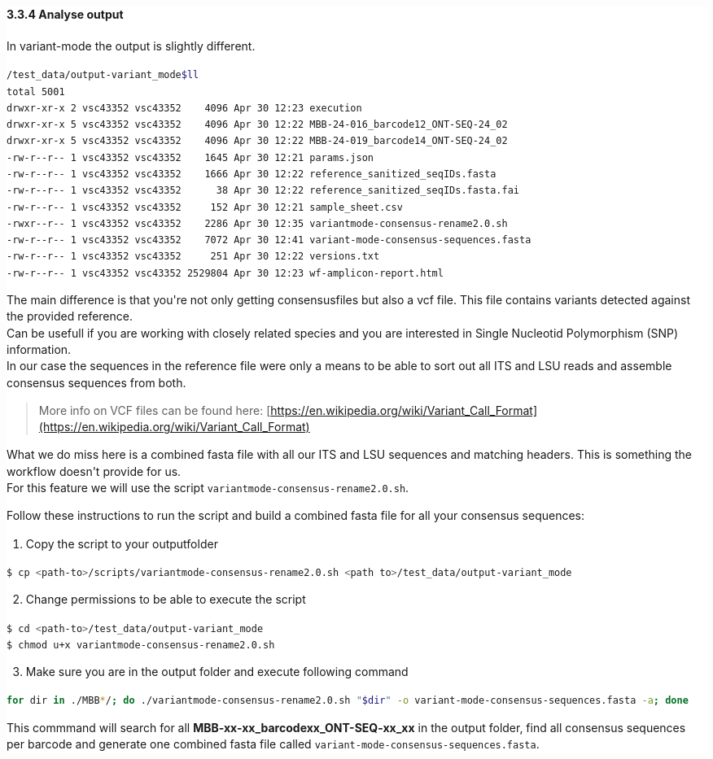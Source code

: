 #### 3.3.4 Analyse output  

In variant-mode the output is slightly different. 

```bash title="OUTPUT VARIANT MODE"
/test_data/output-variant_mode$ll
total 5001
drwxr-xr-x 2 vsc43352 vsc43352    4096 Apr 30 12:23 execution
drwxr-xr-x 5 vsc43352 vsc43352    4096 Apr 30 12:22 MBB-24-016_barcode12_ONT-SEQ-24_02
drwxr-xr-x 5 vsc43352 vsc43352    4096 Apr 30 12:22 MBB-24-019_barcode14_ONT-SEQ-24_02
-rw-r--r-- 1 vsc43352 vsc43352    1645 Apr 30 12:21 params.json
-rw-r--r-- 1 vsc43352 vsc43352    1666 Apr 30 12:22 reference_sanitized_seqIDs.fasta
-rw-r--r-- 1 vsc43352 vsc43352      38 Apr 30 12:22 reference_sanitized_seqIDs.fasta.fai
-rw-r--r-- 1 vsc43352 vsc43352     152 Apr 30 12:21 sample_sheet.csv
-rwxr--r-- 1 vsc43352 vsc43352    2286 Apr 30 12:35 variantmode-consensus-rename2.0.sh
-rw-r--r-- 1 vsc43352 vsc43352    7072 Apr 30 12:41 variant-mode-consensus-sequences.fasta
-rw-r--r-- 1 vsc43352 vsc43352     251 Apr 30 12:22 versions.txt
-rw-r--r-- 1 vsc43352 vsc43352 2529804 Apr 30 12:23 wf-amplicon-report.html
```  

The main difference is that you're not only getting consensusfiles but also a vcf file. This file contains variants detected against the provided reference.  
Can be usefull if you are working with closely related species and you are interested in Single Nucleotid Polymorphism (SNP) information.  
In our case the sequences in the reference file were only a means to be able to sort out all ITS and LSU reads and assemble consensus sequences from both.  
>More info on VCF files can be found here: 
[https://en.wikipedia.org/wiki/Variant_Call_Format](https://en.wikipedia.org/wiki/Variant_Call_Format)  

What we do miss here is a combined fasta file with all our ITS and LSU sequences and matching headers. This is something the workflow doesn't provide for us.  
For this feature we will use the script `variantmode-consensus-rename2.0.sh`.  

Follow these instructions to run the script and build a combined fasta file for all your consensus sequences:  

1. Copy the script to your outputfolder  
```bash
$ cp <path-to>/scripts/variantmode-consensus-rename2.0.sh <path to>/test_data/output-variant_mode
```
2. Change permissions to be able to execute the script
```bash
$ cd <path-to>/test_data/output-variant_mode
$ chmod u+x variantmode-consensus-rename2.0.sh
```
3. Make sure you are in the output folder and execute following command
```bash
for dir in ./MBB*/; do ./variantmode-consensus-rename2.0.sh "$dir" -o variant-mode-consensus-sequences.fasta -a; done
```  
This commmand will search for all **MBB-xx-xx_barcodexx_ONT-SEQ-xx_xx** in the output folder, find all consensus sequences per barcode and generate one combined fasta file called `variant-mode-consensus-sequences.fasta`.  
